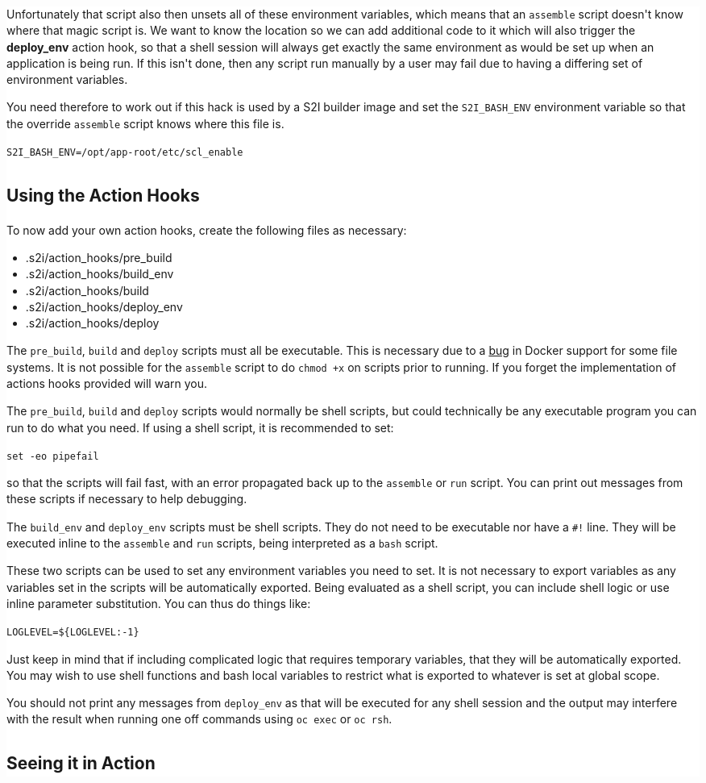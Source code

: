 Unfortunately that script also then unsets all of these environment variables, which means that an ``assemble`` script doesn't know where that magic script is. We want to know the location so we can add additional code to it which will also trigger the **deploy_env** action hook, so that a shell session will always get exactly the same environment as would be set up when an application is being run. If this isn't done, then any script run manually by a user may fail due to having a differing set of environment variables.

You need therefore to work out if this hack is used by a S2I builder image and set the ``S2I_BASH_ENV`` environment variable so that the override ``assemble`` script knows where this file is.

    S2I_BASH_ENV=/opt/app-root/etc/scl_enable

## Using the Action Hooks

To now add your own action hooks, create the following files as necessary:

* .s2i/action_hooks/pre_build
* .s2i/action_hooks/build_env
* .s2i/action_hooks/build
* .s2i/action_hooks/deploy_env
* .s2i/action_hooks/deploy

The ``pre_build``, ``build`` and ``deploy`` scripts must all be executable. This is necessary due to a [bug](https://github.com/docker/docker/issues/9547) in Docker support for some file systems. It is not possible for the ``assemble`` script to do ``chmod +x`` on scripts prior to running. If you forget the implementation of actions hooks provided will warn you.

The ``pre_build``, ``build`` and ``deploy`` scripts would normally be shell scripts, but could technically be any executable program you can run to do what you need. If using a shell script, it is recommended to set:

    set -eo pipefail
    
so that the scripts will fail fast, with an error propagated back up to the ``assemble`` or ``run`` script. You can print out messages from these scripts if necessary to help debugging.

The ``build_env`` and ``deploy_env`` scripts must be shell scripts. They do not need to be executable nor have a ``#!`` line. They will be executed inline to the ``assemble`` and ``run`` scripts, being interpreted as a ``bash`` script.

These two scripts can be used to set any environment variables you need to set. It is not necessary to export variables as any variables set in the scripts will be automatically exported. Being evaluated as a shell script, you can include shell logic or use inline parameter substitution. You can thus do things like:

    LOGLEVEL=${LOGLEVEL:-1}

Just keep in mind that if including complicated logic that requires temporary variables, that they will be automatically exported. You may wish to use shell functions and bash local variables to restrict what is exported to whatever is set at global scope.

You should not print any messages from ``deploy_env`` as that will be executed for any shell session and the output may interfere with the result when running one off commands using ``oc exec`` or ``oc rsh``.


## Seeing it in Action
